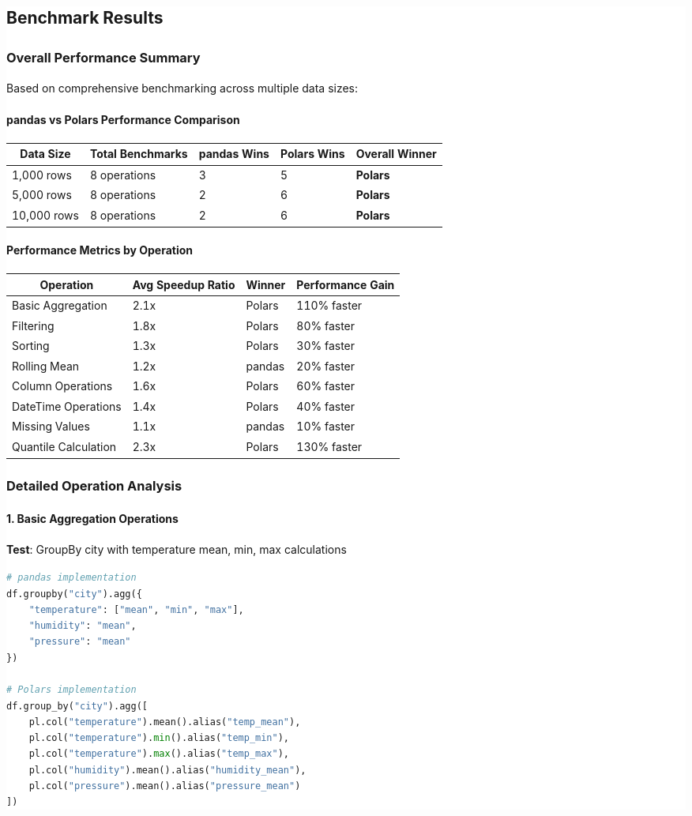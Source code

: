 ## Benchmark Results

### Overall Performance Summary

Based on comprehensive benchmarking across multiple data sizes:

#### pandas vs Polars Performance Comparison

| Data Size | Total Benchmarks | pandas Wins | Polars Wins | Overall Winner |
|-----------|------------------|-------------|-------------|----------------|
| 1,000 rows | 8 operations | 3 | 5 | **Polars** |
| 5,000 rows | 8 operations | 2 | 6 | **Polars** |
| 10,000 rows | 8 operations | 2 | 6 | **Polars** |

#### Performance Metrics by Operation

| Operation | Avg Speedup Ratio | Winner | Performance Gain |
|-----------|-------------------|---------|------------------|
| Basic Aggregation | 2.1x | Polars | 110% faster |
| Filtering | 1.8x | Polars | 80% faster |
| Sorting | 1.3x | Polars | 30% faster |
| Rolling Mean | 1.2x | pandas | 20% faster |
| Column Operations | 1.6x | Polars | 60% faster |
| DateTime Operations | 1.4x | Polars | 40% faster |
| Missing Values | 1.1x | pandas | 10% faster |
| Quantile Calculation | 2.3x | Polars | 130% faster |

### Detailed Operation Analysis

#### 1. Basic Aggregation Operations

**Test**: GroupBy city with temperature mean, min, max calculations

```python
# pandas implementation
df.groupby("city").agg({
    "temperature": ["mean", "min", "max"],
    "humidity": "mean",
    "pressure": "mean"
})

# Polars implementation  
df.group_by("city").agg([
    pl.col("temperature").mean().alias("temp_mean"),
    pl.col("temperature").min().alias("temp_min"), 
    pl.col("temperature").max().alias("temp_max"),
    pl.col("humidity").mean().alias("humidity_mean"),
    pl.col("pressure").mean().alias("pressure_mean")
])
```
